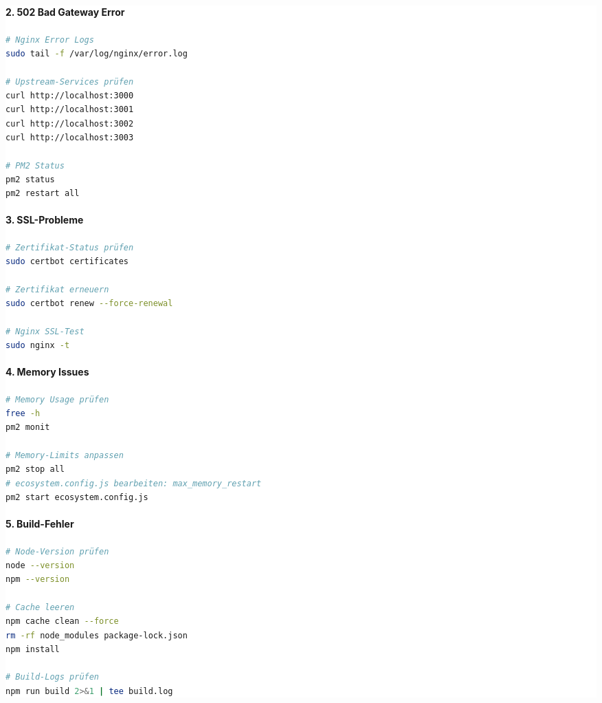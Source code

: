 #### 2. 502 Bad Gateway Error

```bash
# Nginx Error Logs
sudo tail -f /var/log/nginx/error.log

# Upstream-Services prüfen
curl http://localhost:3000
curl http://localhost:3001
curl http://localhost:3002
curl http://localhost:3003

# PM2 Status
pm2 status
pm2 restart all
```

#### 3. SSL-Probleme

```bash
# Zertifikat-Status prüfen
sudo certbot certificates

# Zertifikat erneuern
sudo certbot renew --force-renewal

# Nginx SSL-Test
sudo nginx -t
```

#### 4. Memory Issues

```bash
# Memory Usage prüfen
free -h
pm2 monit

# Memory-Limits anpassen
pm2 stop all
# ecosystem.config.js bearbeiten: max_memory_restart
pm2 start ecosystem.config.js
```

#### 5. Build-Fehler

```bash
# Node-Version prüfen
node --version
npm --version

# Cache leeren
npm cache clean --force
rm -rf node_modules package-lock.json
npm install

# Build-Logs prüfen
npm run build 2>&1 | tee build.log
```

